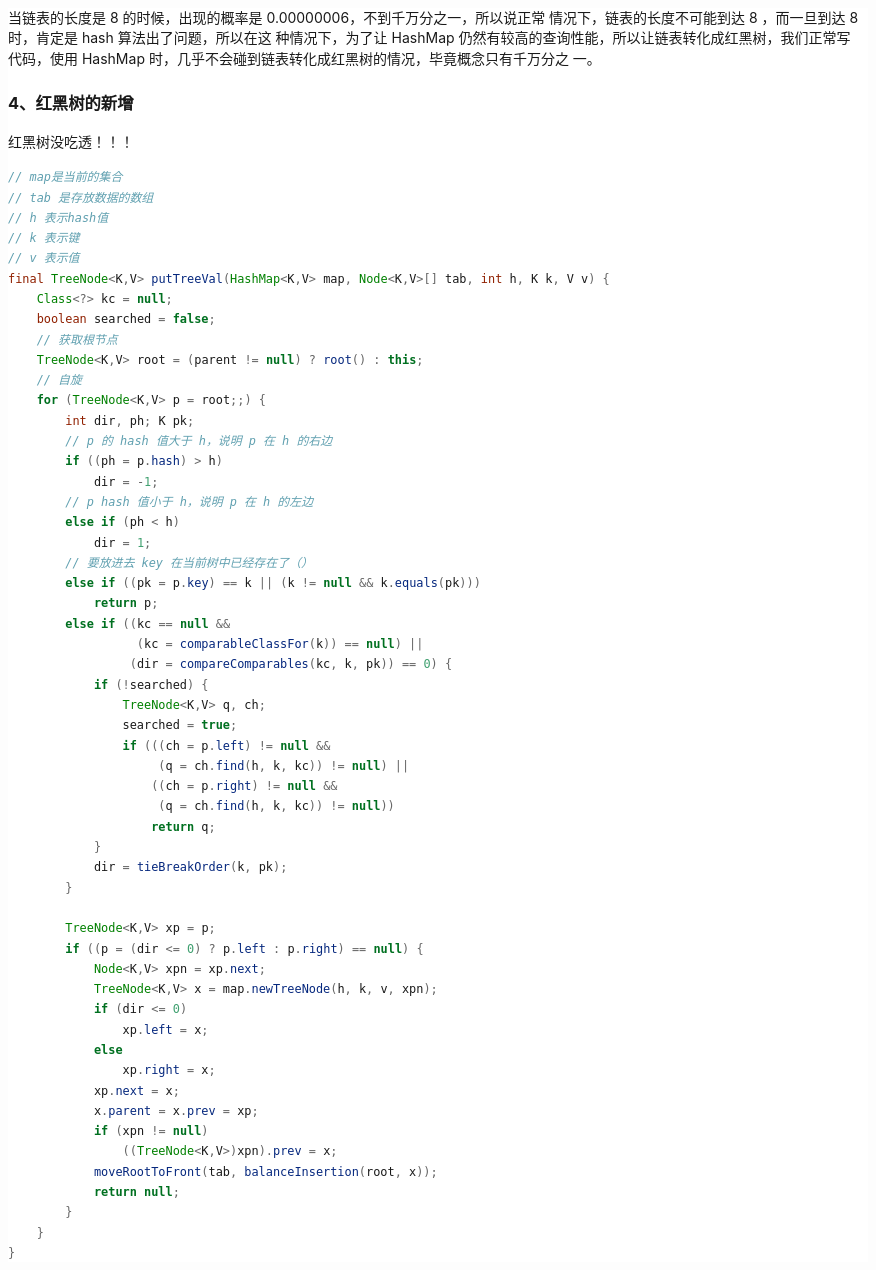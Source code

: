 当链表的长度是 8 的时候，出现的概率是 0.00000006，不到千万分之一，所以说正常 情况下，链表的长度不可能到达 8 ，而一旦到达 8 时，肯定是 hash 算法出了问题，所以在这 种情况下，为了让 HashMap 仍然有较高的查询性能，所以让链表转化成红黑树，我们正常写 代码，使用 HashMap 时，几乎不会碰到链表转化成红黑树的情况，毕竟概念只有千万分之 一。

### 4、红黑树的新增

红黑树没吃透！！！

```java
// map是当前的集合
// tab 是存放数据的数组
// h 表示hash值
// k 表示键
// v 表示值
final TreeNode<K,V> putTreeVal(HashMap<K,V> map, Node<K,V>[] tab, int h, K k, V v) {
    Class<?> kc = null;
    boolean searched = false;
    // 获取根节点
    TreeNode<K,V> root = (parent != null) ? root() : this;
    // 自旋
    for (TreeNode<K,V> p = root;;) {
        int dir, ph; K pk;
        // p 的 hash 值大于 h，说明 p 在 h 的右边
        if ((ph = p.hash) > h)
            dir = -1;
        // p hash 值小于 h，说明 p 在 h 的左边
        else if (ph < h)
            dir = 1;
        // 要放进去 key 在当前树中已经存在了（）
        else if ((pk = p.key) == k || (k != null && k.equals(pk)))
            return p;
        else if ((kc == null &&
                  (kc = comparableClassFor(k)) == null) ||
                 (dir = compareComparables(kc, k, pk)) == 0) {
            if (!searched) {
                TreeNode<K,V> q, ch;
                searched = true;
                if (((ch = p.left) != null &&
                     (q = ch.find(h, k, kc)) != null) ||
                    ((ch = p.right) != null &&
                     (q = ch.find(h, k, kc)) != null))
                    return q;
            }
            dir = tieBreakOrder(k, pk);
        }

        TreeNode<K,V> xp = p;
        if ((p = (dir <= 0) ? p.left : p.right) == null) {
            Node<K,V> xpn = xp.next;
            TreeNode<K,V> x = map.newTreeNode(h, k, v, xpn);
            if (dir <= 0)
                xp.left = x;
            else
                xp.right = x;
            xp.next = x;
            x.parent = x.prev = xp;
            if (xpn != null)
                ((TreeNode<K,V>)xpn).prev = x;
            moveRootToFront(tab, balanceInsertion(root, x));
            return null;
        }
    }
}
```

